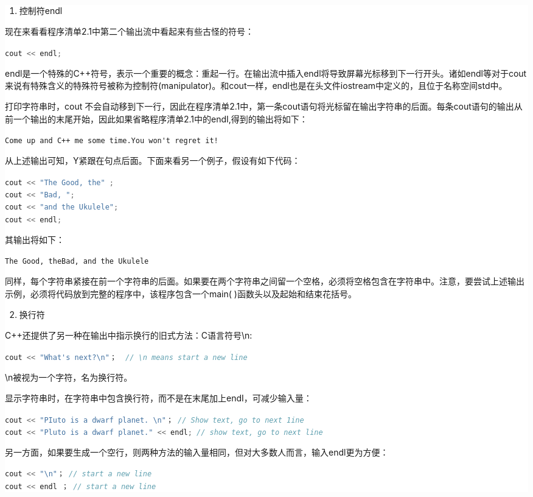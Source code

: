 

1. 控制符endl

现在来看看程序清单2.1中第二个输出流中看起来有些古怪的符号：

```c++
cout << endl;
```

endl是一个特殊的C++符号，表示一个重要的概念：重起一行。在输出流中插入endl将导致屏幕光标移到下一行开头。诸如endl等对于cout来说有特殊含义的特殊符号被称为控制符(manipulator)。和cout一样，endl也是在头文件iostream中定义的，且位于名称空间std中。

打印字符串时，cout 不会自动移到下一行，因此在程序清单2.1中，第一条cout语句将光标留在输出字符串的后面。每条cout语句的输出从前一个输出的末尾开始，因此如果省略程序清单2.1中的endI,得到的输出将如下：

```
Come up and C++ me some time.You won't regret it!
```

从上述输出可知，Y紧跟在句点后面。下面来看另一个例子，假设有如下代码：

```c++
cout << "The Good, the" ;
cout << "Bad, ";
cout << "and the Ukulele";
cout << endl;
```

其输出将如下：

```
The Good, theBad, and the Ukulele
```

同样，每个字符串紧接在前一个字符串的后面。如果要在两个字符串之间留一个空格，必须将空格包含在字符串中。注意，要尝试上述输出示例，必须将代码放到完整的程序中，该程序包含一个main( )函数头以及起始和结束花括号。



2. 换行符

C++还提供了另一种在输出中指示换行的旧式方法：C语言符号\n:

```c++
cout << "What's next?\n"；  // \n means start a new line
```

\n被视为一个字符，名为换行符。

显示字符串时，在字符串中包含换行符，而不是在末尾加上endI，可减少输入量：

```c++
cout << "PIuto is a dwarf planet. \n"； // Show text, go to next 1ine
cout << "Pluto is a dwarf planet." << endl; // show text, go to next line
```

另一方面，如果要生成一个空行，则两种方法的输入量相同，但对大多数人而言，输入endl更为方便：

```c++
cout << "\n"； // start a new line 
cout << endl ； // start a new line
```
